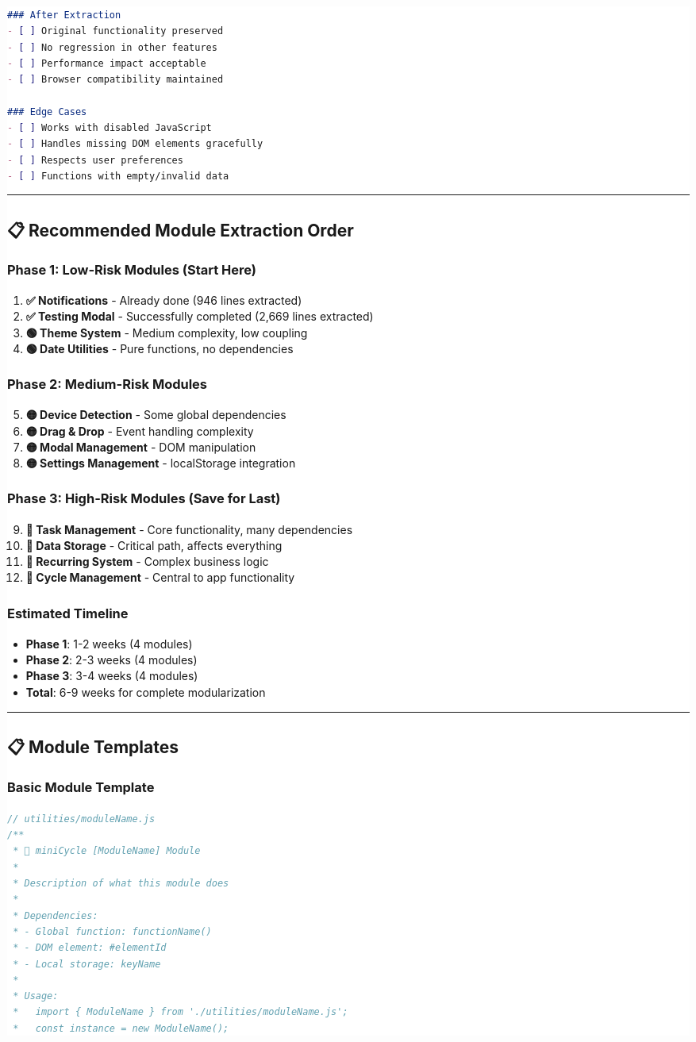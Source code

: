 ```markdown
### After Extraction
- [ ] Original functionality preserved
- [ ] No regression in other features
- [ ] Performance impact acceptable
- [ ] Browser compatibility maintained

### Edge Cases
- [ ] Works with disabled JavaScript
- [ ] Handles missing DOM elements gracefully
- [ ] Respects user preferences
- [ ] Functions with empty/invalid data
```

---

## 📋 Recommended Module Extraction Order

### Phase 1: Low-Risk Modules (Start Here)
1. **✅ Notifications** - Already done (946 lines extracted)
2. **✅ Testing Modal** - Successfully completed (2,669 lines extracted)
3. **🟢 Theme System** - Medium complexity, low coupling
4. **🟢 Date Utilities** - Pure functions, no dependencies

### Phase 2: Medium-Risk Modules
5. **🟡 Device Detection** - Some global dependencies
6. **🟡 Drag & Drop** - Event handling complexity
7. **🟡 Modal Management** - DOM manipulation
8. **🟡 Settings Management** - localStorage integration

### Phase 3: High-Risk Modules (Save for Last)
9. **🔴 Task Management** - Core functionality, many dependencies
10. **🔴 Data Storage** - Critical path, affects everything
11. **🔴 Recurring System** - Complex business logic
12. **🔴 Cycle Management** - Central to app functionality

### Estimated Timeline
- **Phase 1**: 1-2 weeks (4 modules)
- **Phase 2**: 2-3 weeks (4 modules)  
- **Phase 3**: 3-4 weeks (4 modules)
- **Total**: 6-9 weeks for complete modularization

---

## 📋 Module Templates

### Basic Module Template
```javascript
// utilities/moduleName.js
/**
 * 🔧 miniCycle [ModuleName] Module
 * 
 * Description of what this module does
 * 
 * Dependencies:
 * - Global function: functionName()
 * - DOM element: #elementId
 * - Local storage: keyName
 * 
 * Usage:
 *   import { ModuleName } from './utilities/moduleName.js';
 *   const instance = new ModuleName();
```